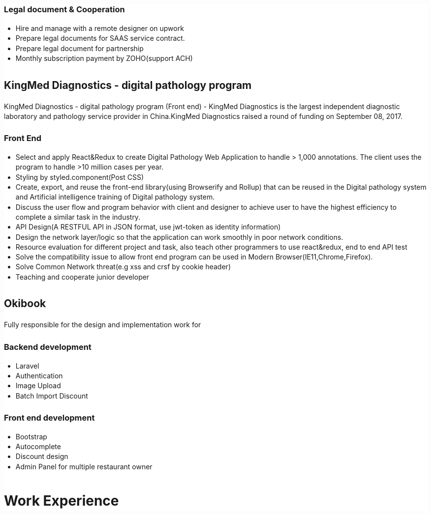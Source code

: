 ### Legal document & Cooperation

- Hire and manage with a remote designer on upwork
- Prepare legal documents for SAAS service contract.
- Prepare legal document for partnership
- Monthly subscription payment by ZOHO(support ACH)

## KingMed Diagnostics - digital pathology program

KingMed Diagnostics - digital pathology program (Front end) - KingMed Diagnostics is the largest independent diagnostic laboratory and pathology service provider in China.KingMed Diagnostics raised a round of funding on September 08, 2017.

### Front End

- Select and apply React&Redux to create Digital Pathology Web Application to handle > 1,000 annotations. The client uses the program to handle >10 million cases per year.
- Styling by styled.component(Post CSS)
- Create, export, and reuse the front-end library(using Browserify and Rollup) that can be reused in the Digital pathology system and Artificial intelligence training of Digital pathology system.
- Discuss the user flow and program behavior with client and designer to achieve user to have the highest efficiency to complete a similar task in the industry.
- API Design(A RESTFUL API in JSON format, use jwt-token as identity information)
- Design the network layer/logic so that the application can work smoothly in poor network conditions.
- Resource evaluation for different project and task, also teach other programmers to use react&redux, end to end API test
- Solve the compatibility issue to allow front end program can be used in Modern Browser(IE11,Chrome,Firefox).
- Solve Common Network threat(e.g xss and crsf by cookie header)
- Teaching and cooperate junior developer

## Okibook

Fully responsible for the design and implementation work for

### Backend development

- Laravel
- Authentication
- Image Upload
- Batch Import Discount

### Front end development

- Bootstrap
- Autocomplete
- Discount design
- Admin Panel for multiple restaurant owner

# Work Experience
